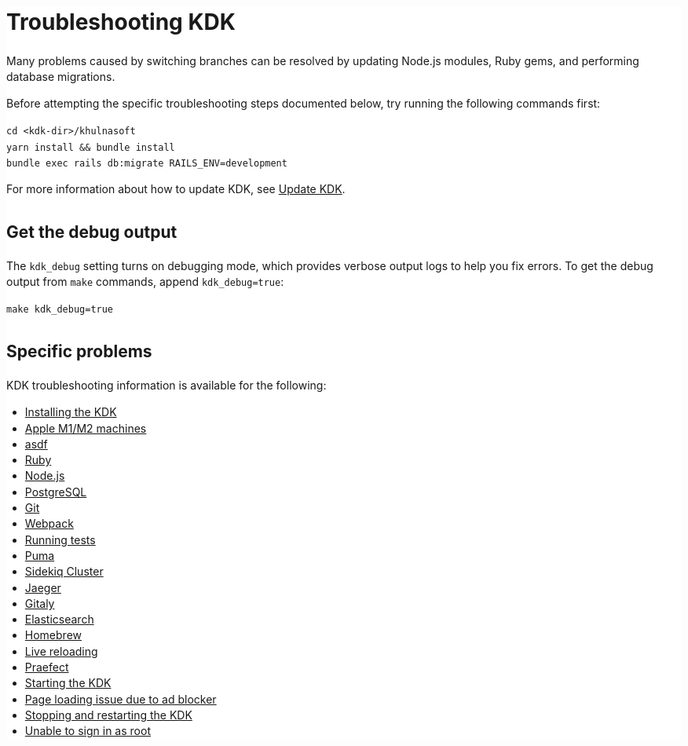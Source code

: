 # Troubleshooting KDK

Many problems caused by switching branches can be resolved by updating Node.js
modules, Ruby gems, and performing database migrations.

Before attempting the specific troubleshooting steps documented below, try running the following commands first:

  ```shell
  cd <kdk-dir>/khulnasoft
  yarn install && bundle install
  bundle exec rails db:migrate RAILS_ENV=development
  ```

For more information about how to update KDK, see [Update KDK](../../doc/kdk_commands.md#update-kdk).

## Get the debug output

The `kdk_debug` setting turns on debugging mode, which provides verbose output logs to help you fix errors.
To get the debug output from `make` commands, append `kdk_debug=true`:

  ```shell
  make kdk_debug=true
  ```

## Specific problems

KDK troubleshooting information is available for the following:

- [Installing the KDK](#installing-the-kdk)
- [Apple M1/M2 machines](apple_mx_machines.md)
- [asdf](asdf.md)
- [Ruby](ruby.md)
- [Node.js](node_js.md)
- [PostgreSQL](postgresql.md)
- [Git](#git)
- [Webpack](webpack.md)
- [Running tests](running_tests.md)
- [Puma](#puma)
- [Sidekiq Cluster](#sidekiq-cluster)
- [Jaeger](#jaeger)
- [Gitaly](#gitaly)
- [Elasticsearch](#elasticsearch)
- [Homebrew](#homebrew)
- [Live reloading](#live-reloading)
- [Praefect](#praefect)
- [Starting the KDK](#starting-the-kdk)
- [Page loading issue due to ad blocker](#page-loading-issue-due-to-ad-blocker)
- [Stopping and restarting the KDK](#stopping-and-restarting-the-kdk)
- [Unable to sign in as root](#unable-to-log-in-as-root)
